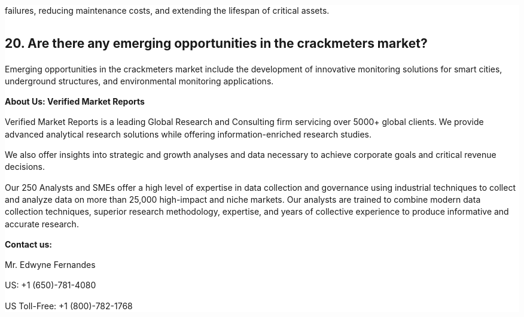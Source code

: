 failures, reducing maintenance costs, and extending the lifespan of critical assets.</p><h2>20. Are there any emerging opportunities in the crackmeters market?</h2><p>Emerging opportunities in the crackmeters market include the development of innovative monitoring solutions for smart cities, underground structures, and environmental monitoring applications.</p></body></html><p id="" class=""><strong>About Us: Verified Market Reports</strong></p><p id="" class="">Verified Market Reports is a leading Global Research and Consulting firm servicing over 5000+ global clients. We provide advanced analytical research solutions while offering information-enriched research studies.</p><p id="" class="">We also offer insights into strategic and growth analyses and data necessary to achieve corporate goals and critical revenue decisions.</p><p id="" class="">Our 250 Analysts and SMEs offer a high level of expertise in data collection and governance using industrial techniques to collect and analyze data on more than 25,000 high-impact and niche markets. Our analysts are trained to combine modern data collection techniques, superior research methodology, expertise, and years of collective experience to produce informative and accurate research.</p><p id="" class=""><strong>Contact us:</strong></p><p id="" class="">Mr. Edwyne Fernandes</p><p id="" class="">US: +1 (650)-781-4080</p><p id="" class="">US Toll-Free: +1 (800)-782-1768</p>
